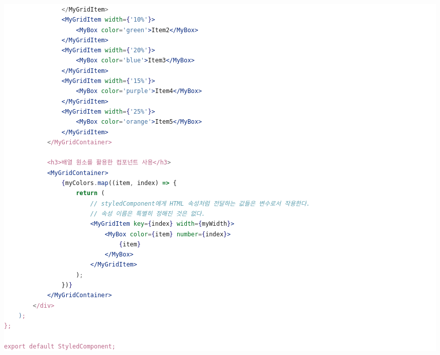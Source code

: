 ```jsx
                </MyGridItem>
                <MyGridItem width={'10%'}>
                    <MyBox color='green'>Item2</MyBox>
                </MyGridItem>
                <MyGridItem width={'20%'}>
                    <MyBox color='blue'>Item3</MyBox>
                </MyGridItem>
                <MyGridItem width={'15%'}>
                    <MyBox color='purple'>Item4</MyBox>
                </MyGridItem>
                <MyGridItem width={'25%'}>
                    <MyBox color='orange'>Item5</MyBox>
                </MyGridItem>
            </MyGridContainer>

            <h3>배열 원소를 활용한 컴포넌트 사용</h3>
            <MyGridContainer>
                {myColors.map((item, index) => {
                    return (
                        // styledComponent에게 HTML 속성처럼 전달하는 값들은 변수로서 작용한다.
                        // 속성 이름은 특별히 정해진 것은 없다.
                        <MyGridItem key={index} width={myWidth}>
                            <MyBox color={item} number={index}>
                                {item}
                            </MyBox>
                        </MyGridItem>
                    );
                })}
            </MyGridContainer>
        </div>
    );
};

export default StyledComponent;
```

